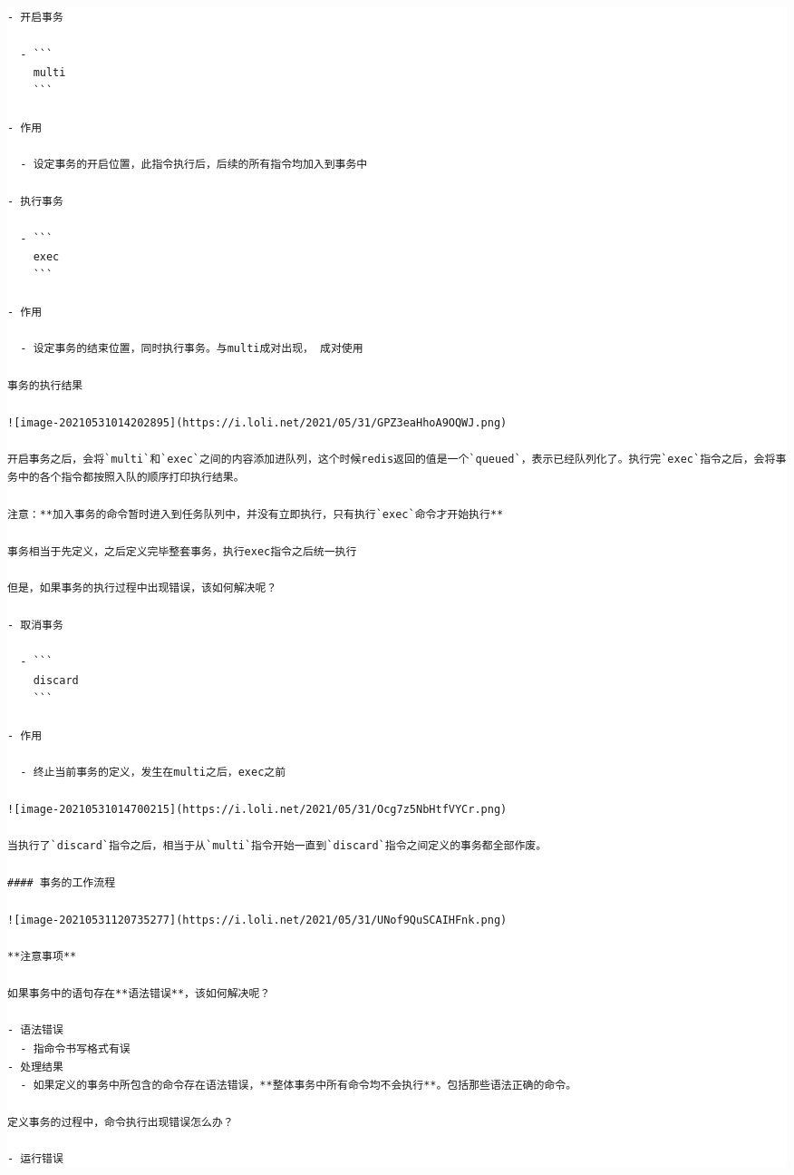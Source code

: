 ```
- 开启事务

  - ```
    multi
    ```

- 作用

  - 设定事务的开启位置，此指令执行后，后续的所有指令均加入到事务中

- 执行事务

  - ```
    exec
    ```

- 作用

  - 设定事务的结束位置，同时执行事务。与multi成对出现， 成对使用

事务的执行结果

![image-20210531014202895](https://i.loli.net/2021/05/31/GPZ3eaHhoA9OQWJ.png)

开启事务之后，会将`multi`和`exec`之间的内容添加进队列，这个时候redis返回的值是一个`queued`，表示已经队列化了。执行完`exec`指令之后，会将事务中的各个指令都按照入队的顺序打印执行结果。

注意：**加入事务的命令暂时进入到任务队列中，并没有立即执行，只有执行`exec`命令才开始执行**

事务相当于先定义，之后定义完毕整套事务，执行exec指令之后统一执行

但是，如果事务的执行过程中出现错误，该如何解决呢？

- 取消事务

  - ```
    discard
    ```

- 作用

  - 终止当前事务的定义，发生在multi之后，exec之前

![image-20210531014700215](https://i.loli.net/2021/05/31/Ocg7z5NbHtfVYCr.png)

当执行了`discard`指令之后，相当于从`multi`指令开始一直到`discard`指令之间定义的事务都全部作废。

#### 事务的工作流程

![image-20210531120735277](https://i.loli.net/2021/05/31/UNof9QuSCAIHFnk.png)

**注意事项**

如果事务中的语句存在**语法错误**，该如何解决呢？

- 语法错误 
  - 指命令书写格式有误
- 处理结果
  - 如果定义的事务中所包含的命令存在语法错误，**整体事务中所有命令均不会执行**。包括那些语法正确的命令。

定义事务的过程中，命令执行出现错误怎么办？

- 运行错误
```